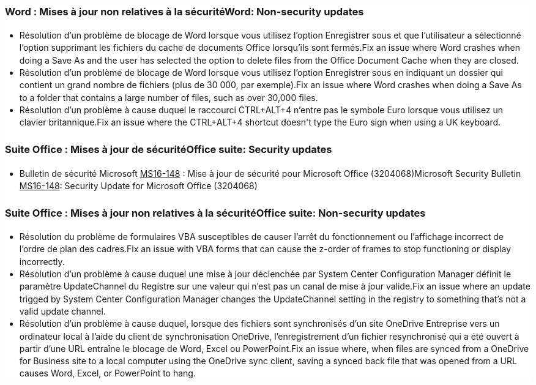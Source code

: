 ### <a name="word-non-security-updates"></a><span data-ttu-id="2a43a-119">Word : Mises à jour non relatives à la sécurité</span><span class="sxs-lookup"><span data-stu-id="2a43a-119">Word: Non-security updates</span></span>
-   <span data-ttu-id="2a43a-120">Résolution d’un problème de blocage de Word lorsque vous utilisez l’option Enregistrer sous et que l’utilisateur a sélectionné l’option supprimant les fichiers du cache de documents Office lorsqu’ils sont fermés.</span><span class="sxs-lookup"><span data-stu-id="2a43a-120">Fix an issue where Word crashes when doing a Save As and the user has selected the option to delete files from the Office Document Cache when they are closed.</span></span>
-   <span data-ttu-id="2a43a-121">Résolution d’un problème de blocage de Word lorsque vous utilisez l’option Enregistrer sous en indiquant un dossier qui contient un grand nombre de fichiers (plus de 30 000, par exemple).</span><span class="sxs-lookup"><span data-stu-id="2a43a-121">Fix an issue where Word crashes when doing a Save As to a folder that contains a large number of files, such as over 30,000 files.</span></span>
-   <span data-ttu-id="2a43a-122">Résolution d’un problème à cause duquel le raccourci CTRL+ALT+4 n’entre pas le symbole Euro lorsque vous utilisez un clavier britannique.</span><span class="sxs-lookup"><span data-stu-id="2a43a-122">Fix an issue where the CTRL+ALT+4 shortcut doesn't type the Euro sign when using a UK keyboard.</span></span>

### <a name="office-suite-security-updates"></a><span data-ttu-id="2a43a-123">Suite Office : Mises à jour de sécurité</span><span class="sxs-lookup"><span data-stu-id="2a43a-123">Office suite: Security updates</span></span>
-   <span data-ttu-id="2a43a-124">Bulletin de sécurité Microsoft [MS16-148](https://technet.microsoft.com/library/security/ms16-148) : Mise à jour de sécurité pour Microsoft Office (3204068)</span><span class="sxs-lookup"><span data-stu-id="2a43a-124">Microsoft Security Bulletin [MS16-148](https://technet.microsoft.com/library/security/ms16-148): Security Update for Microsoft Office (3204068)</span></span>

### <a name="office-suite-non-security-updates"></a><span data-ttu-id="2a43a-125">Suite Office : Mises à jour non relatives à la sécurité</span><span class="sxs-lookup"><span data-stu-id="2a43a-125">Office suite: Non-security updates</span></span>
-   <span data-ttu-id="2a43a-126">Résolution du problème de formulaires VBA susceptibles de causer l’arrêt du fonctionnement ou l’affichage incorrect de l’ordre de plan des cadres.</span><span class="sxs-lookup"><span data-stu-id="2a43a-126">Fix an issue with VBA forms that can cause the z-order of frames to stop functioning or display incorrectly.</span></span>
-   <span data-ttu-id="2a43a-127">Résolution d’un problème à cause duquel une mise à jour déclenchée par System Center Configuration Manager définit le paramètre UpdateChannel du Registre sur une valeur qui n’est pas un canal de mise à jour valide.</span><span class="sxs-lookup"><span data-stu-id="2a43a-127">Fix an issue where an update trigged by System Center Configuration Manager changes the UpdateChannel setting in the registry to something that’s not a valid update channel.</span></span>
-   <span data-ttu-id="2a43a-128">Résolution d’un problème à cause duquel, lorsque des fichiers sont synchronisés d’un site OneDrive Entreprise vers un ordinateur local à l’aide du client de synchronisation OneDrive, l’enregistrement d’un fichier resynchronisé qui a été ouvert à partir d’une URL entraîne le blocage de Word, Excel ou PowerPoint.</span><span class="sxs-lookup"><span data-stu-id="2a43a-128">Fix an issue where, when files are synced from a OneDrive for Business site to a local computer using the OneDrive sync client, saving a synced back file that was opened from a URL causes Word, Excel, or PowerPoint to hang.</span></span>
